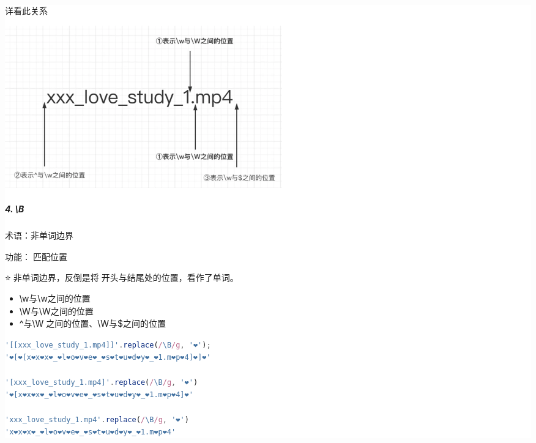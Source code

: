   详看此关系

<img src="../images/image-20211027223949430.png" alt="image-20211027223949430" style="zoom: 50%;" />

##### 4. \B 

术语：非单词边界

功能： 匹配位置

⭐ 非单词边界，反倒是将 开头与结尾处的位置，看作了单词。

- \w与\w之间的位置  
- \W与\W之间的位置  
- ^与\W 之间的位置、\W与$之间的位置 

```js
'[[xxx_love_study_1.mp4]]'.replace(/\B/g, '❤️');
'❤️[❤️[x❤️x❤️x❤️_❤️l❤️o❤️v❤️e❤️_❤️s❤️t❤️u❤️d❤️y❤️_❤️1.m❤️p❤️4]❤️]❤️'

'[xxx_love_study_1.mp4]'.replace(/\B/g, '❤️')
'❤️[x❤️x❤️x❤️_❤️l❤️o❤️v❤️e❤️_❤️s❤️t❤️u❤️d❤️y❤️_❤️1.m❤️p❤️4]❤️'

'xxx_love_study_1.mp4'.replace(/\B/g, '❤️')
'x❤️x❤️x❤️_❤️l❤️o❤️v❤️e❤️_❤️s❤️t❤️u❤️d❤️y❤️_❤️1.m❤️p❤️4'
```
